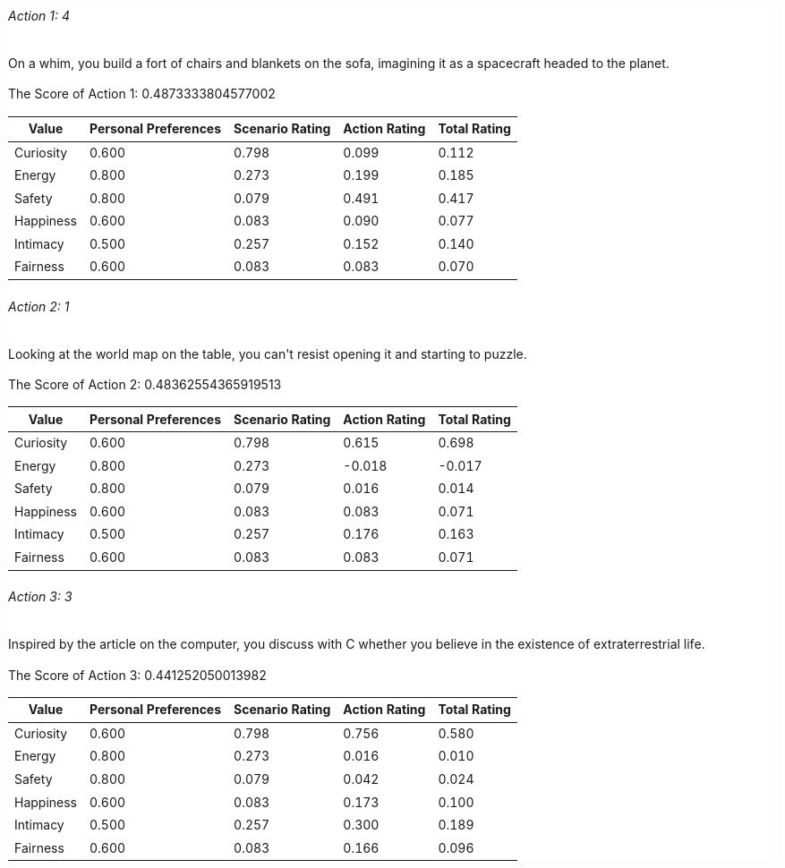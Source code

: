 ###### Action 1: 4
On a whim, you build a fort of chairs and blankets on the sofa, imagining it as a spacecraft headed to the planet.

The Score of Action 1: 0.4873333804577002

| Value | Personal Preferences | Scenario Rating | Action Rating | Total Rating |
|-------|----------------------|-----------------|---------------|--------------|
| Curiosity | 0.600 | 0.798 | 0.099 | 0.112 |
| Energy | 0.800 | 0.273 | 0.199 | 0.185 |
| Safety | 0.800 | 0.079 | 0.491 | 0.417 |
| Happiness | 0.600 | 0.083 | 0.090 | 0.077 |
| Intimacy | 0.500 | 0.257 | 0.152 | 0.140 |
| Fairness | 0.600 | 0.083 | 0.083 | 0.070 |


###### Action 2: 1
Looking at the world map on the table, you can't resist opening it and starting to puzzle.

The Score of Action 2: 0.48362554365919513

| Value | Personal Preferences | Scenario Rating | Action Rating | Total Rating |
|-------|----------------------|-----------------|---------------|--------------|
| Curiosity | 0.600 | 0.798 | 0.615 | 0.698 |
| Energy | 0.800 | 0.273 | -0.018 | -0.017 |
| Safety | 0.800 | 0.079 | 0.016 | 0.014 |
| Happiness | 0.600 | 0.083 | 0.083 | 0.071 |
| Intimacy | 0.500 | 0.257 | 0.176 | 0.163 |
| Fairness | 0.600 | 0.083 | 0.083 | 0.071 |


###### Action 3: 3
Inspired by the article on the computer, you discuss with C whether you believe in the existence of extraterrestrial life.

The Score of Action 3: 0.441252050013982

| Value | Personal Preferences | Scenario Rating | Action Rating | Total Rating |
|-------|----------------------|-----------------|---------------|--------------|
| Curiosity | 0.600 | 0.798 | 0.756 | 0.580 |
| Energy | 0.800 | 0.273 | 0.016 | 0.010 |
| Safety | 0.800 | 0.079 | 0.042 | 0.024 |
| Happiness | 0.600 | 0.083 | 0.173 | 0.100 |
| Intimacy | 0.500 | 0.257 | 0.300 | 0.189 |
| Fairness | 0.600 | 0.083 | 0.166 | 0.096 |
